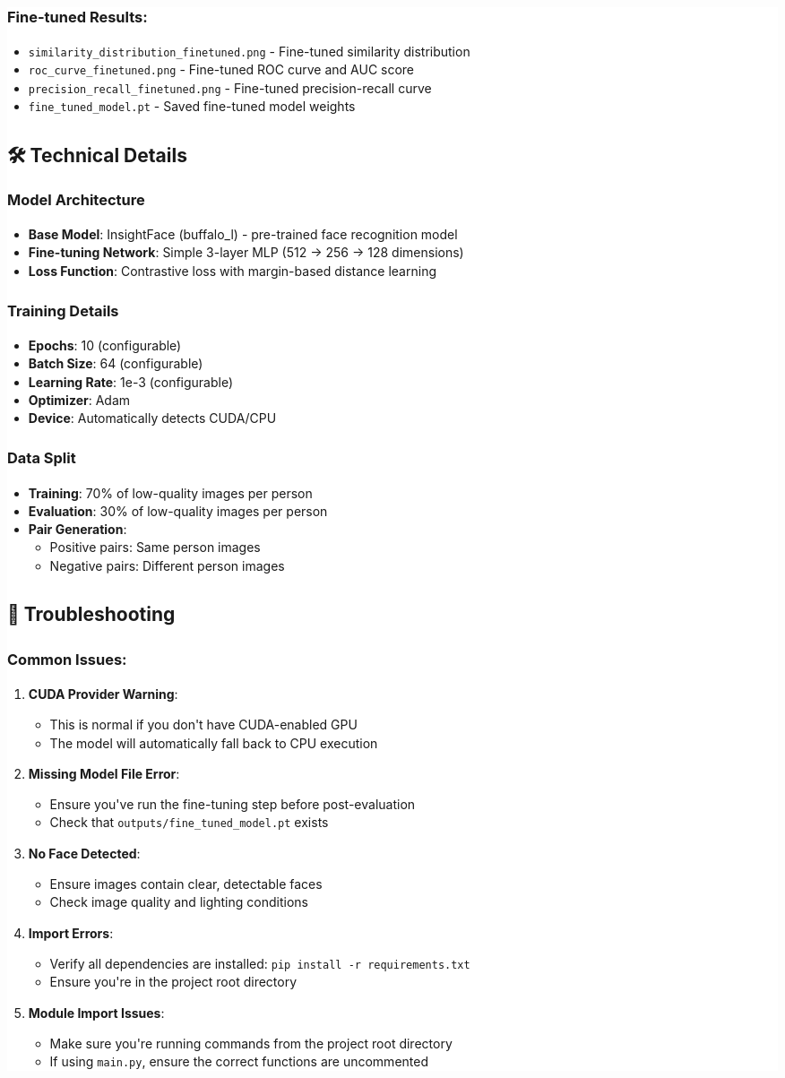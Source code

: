 ### Fine-tuned Results:
- `similarity_distribution_finetuned.png` - Fine-tuned similarity distribution
- `roc_curve_finetuned.png` - Fine-tuned ROC curve and AUC score
- `precision_recall_finetuned.png` - Fine-tuned precision-recall curve
- `fine_tuned_model.pt` - Saved fine-tuned model weights

## 🛠️ Technical Details

### Model Architecture
- **Base Model**: InsightFace (buffalo_l) - pre-trained face recognition model
- **Fine-tuning Network**: Simple 3-layer MLP (512 → 256 → 128 dimensions)
- **Loss Function**: Contrastive loss with margin-based distance learning

### Training Details
- **Epochs**: 10 (configurable)
- **Batch Size**: 64 (configurable)
- **Learning Rate**: 1e-3 (configurable)
- **Optimizer**: Adam
- **Device**: Automatically detects CUDA/CPU

### Data Split
- **Training**: 70% of low-quality images per person
- **Evaluation**: 30% of low-quality images per person
- **Pair Generation**: 
  - Positive pairs: Same person images
  - Negative pairs: Different person images

## 🔧 Troubleshooting

### Common Issues:

1. **CUDA Provider Warning**: 
   - This is normal if you don't have CUDA-enabled GPU
   - The model will automatically fall back to CPU execution

2. **Missing Model File Error**:
   - Ensure you've run the fine-tuning step before post-evaluation
   - Check that `outputs/fine_tuned_model.pt` exists

3. **No Face Detected**:
   - Ensure images contain clear, detectable faces
   - Check image quality and lighting conditions

4. **Import Errors**:
   - Verify all dependencies are installed: `pip install -r requirements.txt`
   - Ensure you're in the project root directory

5. **Module Import Issues**:
   - Make sure you're running commands from the project root directory
   - If using `main.py`, ensure the correct functions are uncommented
